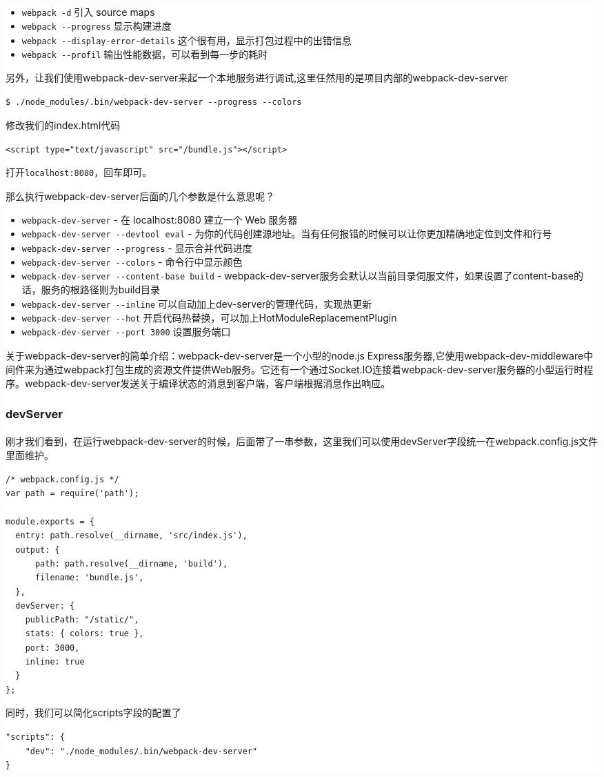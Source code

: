 - `webpack -d` 引入 source maps
- `webpack --progress` 显示构建进度
- `webpack --display-error-details`  这个很有用，显示打包过程中的出错信息
- `webpack --profil` 输出性能数据，可以看到每一步的耗时

另外，让我们使用webpack-dev-server来起一个本地服务进行调试,这里任然用的是项目内部的webpack-dev-server

`$ ./node_modules/.bin/webpack-dev-server --progress --colors`

修改我们的index.html代码

`<script type="text/javascript" src="/bundle.js"></script>`

打开`localhost:8080`，回车即可。

那么执行webpack-dev-server后面的几个参数是什么意思呢？

- `webpack-dev-server` - 在 localhost:8080 建立一个 Web 服务器
- `webpack-dev-server --devtool eval` - 为你的代码创建源地址。当有任何报错的时候可以让你更加精确地定位到文件和行号
- `webpack-dev-server --progress` - 显示合并代码进度
- `webpack-dev-server --colors` - 命令行中显示颜色
- `webpack-dev-server --content-base build` - webpack-dev-server服务会默认以当前目录伺服文件，如果设置了content-base的话，服务的根路径则为build目录
- `webpack-dev-server --inline` 可以自动加上dev-server的管理代码，实现热更新
- `webpack-dev-server --hot` 开启代码热替换，可以加上HotModuleReplacementPlugin
- `webpack-dev-server --port 3000` 设置服务端口

关于webpack-dev-server的简单介绍：webpack-dev-server是一个小型的node.js Express服务器,它使用webpack-dev-middleware中间件来为通过webpack打包生成的资源文件提供Web服务。它还有一个通过Socket.IO连接着webpack-dev-server服务器的小型运行时程序。webpack-dev-server发送关于编译状态的消息到客户端，客户端根据消息作出响应。

### devServer

刚才我们看到，在运行webpack-dev-server的时候，后面带了一串参数，这里我们可以使用devServer字段统一在webpack.config.js文件里面维护。

```
/* webpack.config.js */
var path = require('path');

module.exports = {
  entry: path.resolve(__dirname, 'src/index.js'),
  output: {
      path: path.resolve(__dirname, 'build'),
      filename: 'bundle.js',
  },
  devServer: {
    publicPath: "/static/",
    stats: { colors: true },
    port: 3000,
    inline: true
  }
};
```
同时，我们可以简化scripts字段的配置了

```
"scripts": {
    "dev": "./node_modules/.bin/webpack-dev-server"
}
```
